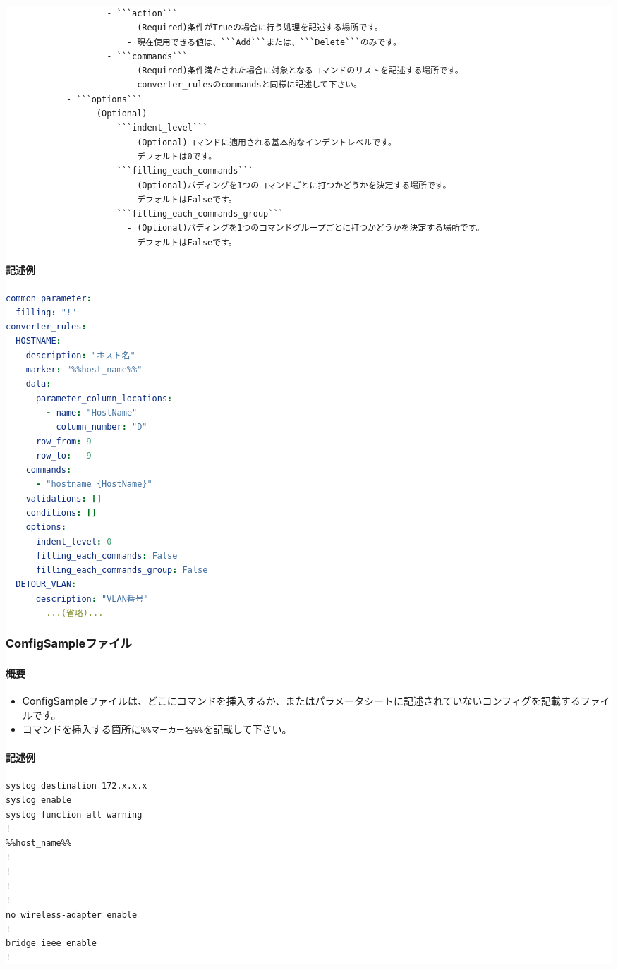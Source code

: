                         - ```action```
                            - (Required)条件がTrueの場合に行う処理を記述する場所です。
                            - 現在使用できる値は、```Add```または、```Delete```のみです。
                        - ```commands```
                            - (Required)条件満たされた場合に対象となるコマンドのリストを記述する場所です。
                            - converter_rulesのcommandsと同様に記述して下さい。
                - ```options```
                    - (Optional)
                        - ```indent_level```
                            - (Optional)コマンドに適用される基本的なインデントレベルです。
                            - デフォルトは0です。
                        - ```filling_each_commands```
                            - (Optional)パディングを1つのコマンドごとに打つかどうかを決定する場所です。
                            - デフォルトはFalseです。
                        - ```filling_each_commands_group```
                            - (Optional)パディングを1つのコマンドグループごとに打つかどうかを決定する場所です。
                            - デフォルトはFalseです。
#### 記述例
```yml
common_parameter:
  filling: "!"
converter_rules:
  HOSTNAME:
    description: "ホスト名"
    marker: "%%host_name%%"
    data:
      parameter_column_locations: 
        - name: "HostName"
          column_number: "D"
      row_from: 9
      row_to:   9
    commands: 
      - "hostname {HostName}"
    validations: []
    conditions: []
    options:
      indent_level: 0
      filling_each_commands: False
      filling_each_commands_group: False
  DETOUR_VLAN:
      description: "VLAN番号"
        ...(省略)...
```
### ConfigSampleファイル
#### 概要
- ConfigSampleファイルは、どこにコマンドを挿入するか、またはパラメータシートに記述されていないコンフィグを記載するファイルです。
- コマンドを挿入する箇所に```%%マーカー名%%```を記載して下さい。
#### 記述例
```log
syslog destination 172.x.x.x
syslog enable
syslog function all warning
!
%%host_name%%
!
!
!
!
no wireless-adapter enable
!
bridge ieee enable
!
```